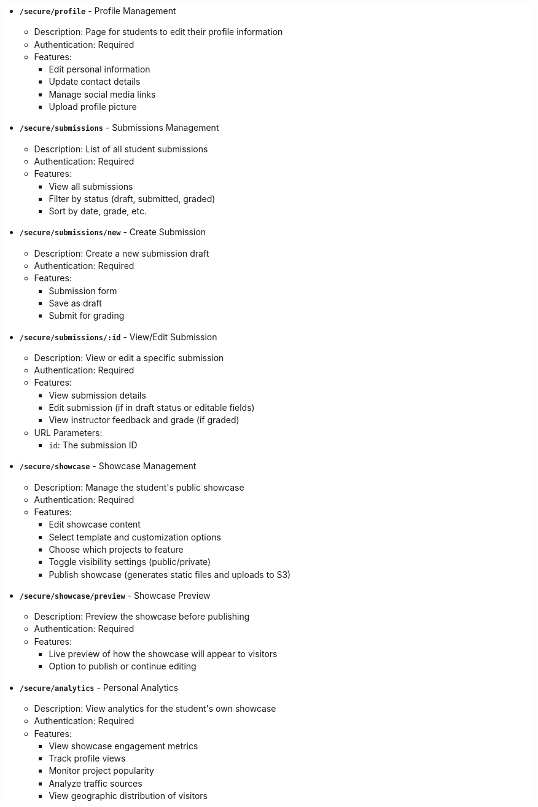 - **`/secure/profile`** - Profile Management
  - Description: Page for students to edit their profile information
  - Authentication: Required
  - Features:
    - Edit personal information
    - Update contact details
    - Manage social media links
    - Upload profile picture

- **`/secure/submissions`** - Submissions Management
  - Description: List of all student submissions
  - Authentication: Required
  - Features:
    - View all submissions
    - Filter by status (draft, submitted, graded)
    - Sort by date, grade, etc.

- **`/secure/submissions/new`** - Create Submission
  - Description: Create a new submission draft
  - Authentication: Required
  - Features:
    - Submission form
    - Save as draft
    - Submit for grading

- **`/secure/submissions/:id`** - View/Edit Submission
  - Description: View or edit a specific submission
  - Authentication: Required
  - Features:
    - View submission details
    - Edit submission (if in draft status or editable fields)
    - View instructor feedback and grade (if graded)
  - URL Parameters:
    - `id`: The submission ID

- **`/secure/showcase`** - Showcase Management
  - Description: Manage the student's public showcase
  - Authentication: Required
  - Features:
    - Edit showcase content
    - Select template and customization options
    - Choose which projects to feature
    - Toggle visibility settings (public/private)
    - Publish showcase (generates static files and uploads to S3)

- **`/secure/showcase/preview`** - Showcase Preview
  - Description: Preview the showcase before publishing
  - Authentication: Required
  - Features:
    - Live preview of how the showcase will appear to visitors
    - Option to publish or continue editing

- **`/secure/analytics`** - Personal Analytics
  - Description: View analytics for the student's own showcase
  - Authentication: Required
  - Features:
    - View showcase engagement metrics
    - Track profile views
    - Monitor project popularity
    - Analyze traffic sources
    - View geographic distribution of visitors
